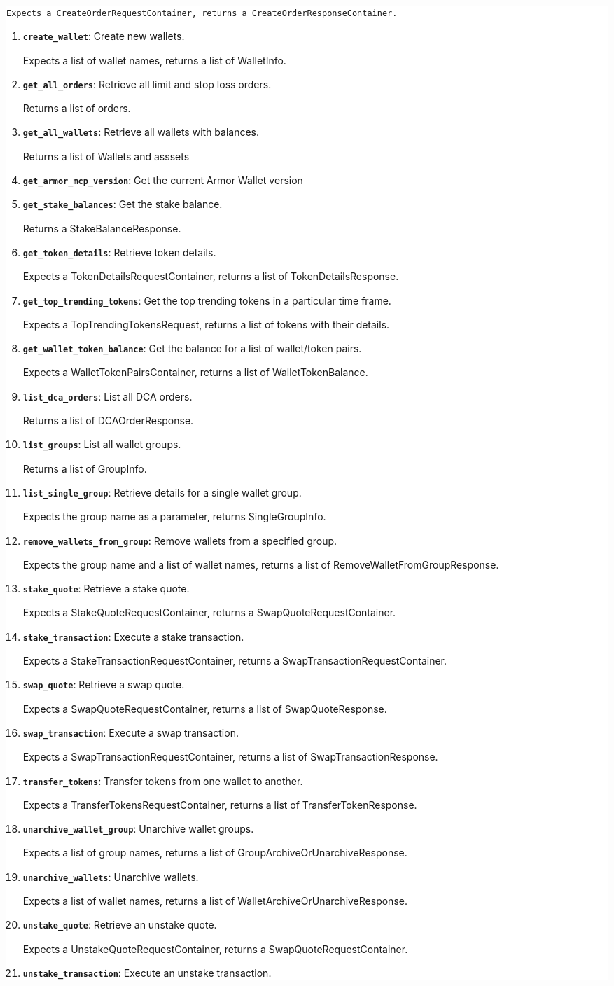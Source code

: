     Expects a CreateOrderRequestContainer, returns a CreateOrderResponseContainer.
 1. **`create_wallet`**: Create new wallets.

    Expects a list of wallet names, returns a list of WalletInfo.
 1. **`get_all_orders`**: Retrieve all limit and stop loss orders.

    Returns a list of orders.
 1. **`get_all_wallets`**: Retrieve all wallets with balances.

    Returns a list of Wallets and asssets
 1. **`get_armor_mcp_version`**: Get the current Armor Wallet version
 1. **`get_stake_balances`**: Get the stake balance.

    Returns a StakeBalanceResponse.
 1. **`get_token_details`**: Retrieve token details.

    Expects a TokenDetailsRequestContainer, returns a list of TokenDetailsResponse.
 1. **`get_top_trending_tokens`**: Get the top trending tokens in a particular time frame.

    Expects a TopTrendingTokensRequest, returns a list of tokens with their details.
 1. **`get_wallet_token_balance`**: Get the balance for a list of wallet/token pairs.

    Expects a WalletTokenPairsContainer, returns a list of WalletTokenBalance.
 1. **`list_dca_orders`**: List all DCA orders.

    Returns a list of DCAOrderResponse.
 1. **`list_groups`**: List all wallet groups.

    Returns a list of GroupInfo.
 1. **`list_single_group`**: Retrieve details for a single wallet group.

    Expects the group name as a parameter, returns SingleGroupInfo.
 1. **`remove_wallets_from_group`**: Remove wallets from a specified group.

    Expects the group name and a list of wallet names, returns a list of RemoveWalletFromGroupResponse.
 1. **`stake_quote`**: Retrieve a stake quote.

    Expects a StakeQuoteRequestContainer, returns a SwapQuoteRequestContainer.
 1. **`stake_transaction`**: Execute a stake transaction.

    Expects a StakeTransactionRequestContainer, returns a SwapTransactionRequestContainer.
 1. **`swap_quote`**: Retrieve a swap quote.

    Expects a SwapQuoteRequestContainer, returns a list of SwapQuoteResponse.
 1. **`swap_transaction`**: Execute a swap transaction.

    Expects a SwapTransactionRequestContainer, returns a list of SwapTransactionResponse.
 1. **`transfer_tokens`**: Transfer tokens from one wallet to another.

    Expects a TransferTokensRequestContainer, returns a list of TransferTokenResponse.
 1. **`unarchive_wallet_group`**: Unarchive wallet groups.

    Expects a list of group names, returns a list of GroupArchiveOrUnarchiveResponse.
 1. **`unarchive_wallets`**: Unarchive wallets.

    Expects a list of wallet names, returns a list of WalletArchiveOrUnarchiveResponse.
 1. **`unstake_quote`**: Retrieve an unstake quote.

    Expects a UnstakeQuoteRequestContainer, returns a SwapQuoteRequestContainer.
 1. **`unstake_transaction`**: Execute an unstake transaction.
